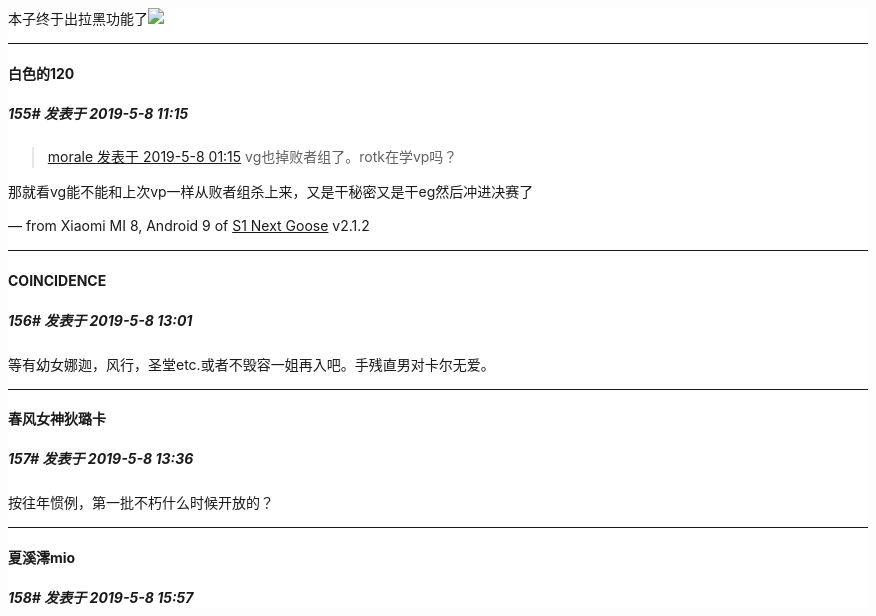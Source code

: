 


本子终于出拉黑功能了<img src="https://static.saraba1st.com/image/smiley/face2017/194.png" referrerpolicy="no-referrer">







*****

####  白色的120  
##### 155#       发表于 2019-5-8 11:15



<blockquote><a href="httphttps://bbs.saraba1st.com/2b/forum.php?mod=redirect&amp;goto=findpost&amp;pid=43605610&amp;ptid=1827896" target="_blank">morale 发表于 2019-5-8 01:15</a>
vg也掉败者组了。rotk在学vp吗？</blockquote>
那就看vg能不能和上次vp一样从败者组杀上来，又是干秘密又是干eg然后冲进决赛了

— from Xiaomi MI 8, Android 9 of [S1 Next Goose](https://pan.baidu.com/s/1mi43uRm) v2.1.2







*****

####  COINCIDENCE  
##### 156#       发表于 2019-5-8 13:01




等有幼女娜迦，风行，圣堂etc.或者不毁容一姐再入吧。手残直男对卡尔无爱。







*****

####  春风女神狄璐卡  
##### 157#       发表于 2019-5-8 13:36




按往年惯例，第一批不朽什么时候开放的？







*****

####  夏溪澪mio  
##### 158#       发表于 2019-5-8 15:57
